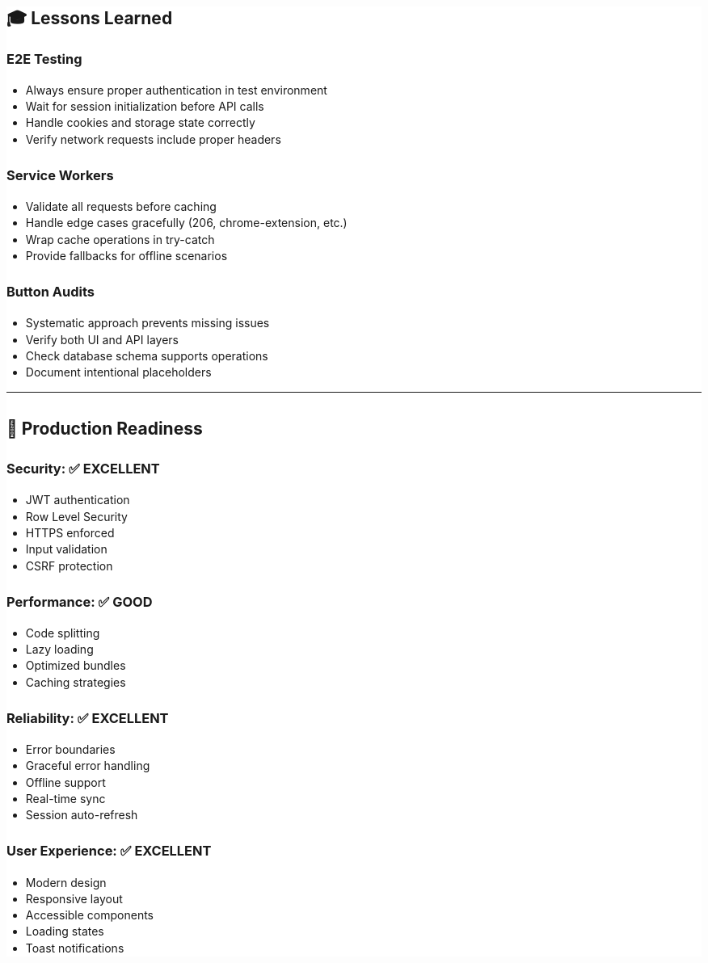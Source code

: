 ## 🎓 Lessons Learned

### E2E Testing
- Always ensure proper authentication in test environment
- Wait for session initialization before API calls
- Handle cookies and storage state correctly
- Verify network requests include proper headers

### Service Workers
- Validate all requests before caching
- Handle edge cases gracefully (206, chrome-extension, etc.)
- Wrap cache operations in try-catch
- Provide fallbacks for offline scenarios

### Button Audits
- Systematic approach prevents missing issues
- Verify both UI and API layers
- Check database schema supports operations
- Document intentional placeholders

---

## 🚦 Production Readiness

### Security: ✅ EXCELLENT
- JWT authentication
- Row Level Security
- HTTPS enforced
- Input validation
- CSRF protection

### Performance: ✅ GOOD
- Code splitting
- Lazy loading
- Optimized bundles
- Caching strategies

### Reliability: ✅ EXCELLENT
- Error boundaries
- Graceful error handling
- Offline support
- Real-time sync
- Session auto-refresh

### User Experience: ✅ EXCELLENT
- Modern design
- Responsive layout
- Accessible components
- Loading states
- Toast notifications
